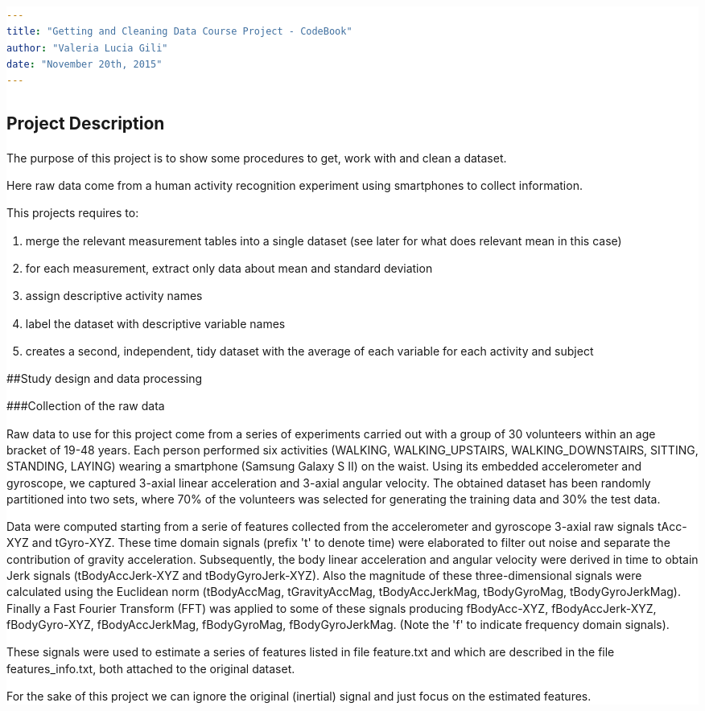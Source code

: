 ```yaml
---
title: "Getting and Cleaning Data Course Project - CodeBook"
author: "Valeria Lucia Gili"
date: "November 20th, 2015"
---
```


## Project Description

The purpose of this project is to show some procedures to get, work with and clean a dataset.


Here raw data come from a human activity recognition experiment using smartphones to collect information.

This projects requires to:

1. merge the relevant measurement tables into a single dataset (see later for what does relevant mean in this case)

2. for each measurement, extract only data about mean and standard deviation

3. assign descriptive activity names

4. label the dataset with descriptive variable names

5. creates a second, independent, tidy dataset with the average of each variable for each activity and subject 


##Study design and data processing

###Collection of the raw data

Raw data to use for this project come from a series of experiments carried out with a group of 30 volunteers within an age bracket of 19-48 years. Each person performed six activities (WALKING, WALKING_UPSTAIRS, WALKING_DOWNSTAIRS, SITTING, STANDING, LAYING) wearing a smartphone (Samsung Galaxy S II) on the waist. Using its embedded accelerometer and gyroscope, we captured 3-axial linear acceleration and 3-axial angular velocity. The obtained dataset has been randomly partitioned into two sets, where 70% of the volunteers was selected for generating the training data and 30% the test data. 

Data were computed starting from a serie of features collected from the accelerometer and gyroscope 3-axial raw signals tAcc-XYZ and tGyro-XYZ. These time domain signals (prefix 't' to denote time) were elaborated to filter out noise and separate the contribution of gravity acceleration. Subsequently, the body linear acceleration and angular velocity were derived in time to obtain Jerk signals (tBodyAccJerk-XYZ and tBodyGyroJerk-XYZ). Also the magnitude of these three-dimensional signals were calculated using the Euclidean norm (tBodyAccMag, tGravityAccMag, tBodyAccJerkMag, tBodyGyroMag, tBodyGyroJerkMag). Finally a Fast Fourier Transform (FFT) was applied to some of these signals producing fBodyAcc-XYZ, fBodyAccJerk-XYZ, fBodyGyro-XYZ, fBodyAccJerkMag, fBodyGyroMag, fBodyGyroJerkMag. (Note the 'f' to indicate frequency domain signals).

These signals were used to estimate a series of features listed in file feature.txt and which are described in the file features_info.txt, both attached to the original dataset.

For the sake of this project we can ignore the original (inertial) signal and just focus on the estimated features.
